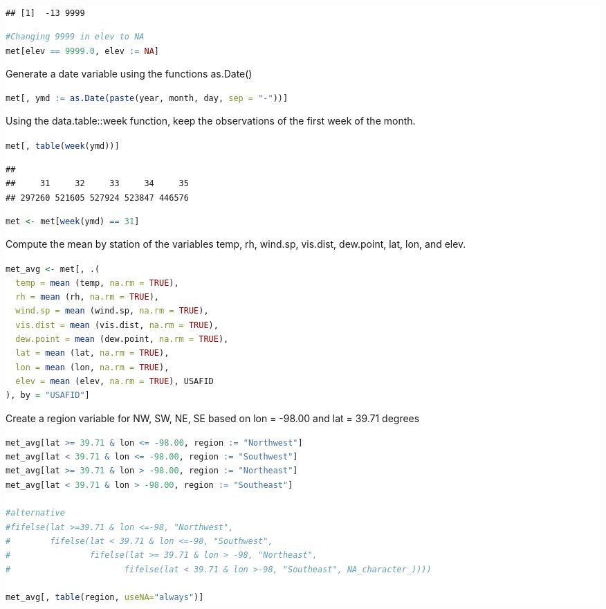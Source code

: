     ## [1]  -13 9999

``` r
#Changing 9999 in elev to NA
met[elev == 9999.0, elev := NA]
```

Generate a date variable using the functions as.Date()

``` r
met[, ymd := as.Date(paste(year, month, day, sep = "-"))]
```

Using the data.table::week function, keep the observations of the first
week of the month.

``` r
met[, table(week(ymd))]
```

    ## 
    ##     31     32     33     34     35 
    ## 297260 521605 527924 523847 446576

``` r
met <- met[week(ymd) == 31]
```

Compute the mean by station of the variables temp, rh, wind.sp,
vis.dist, dew.point, lat, lon, and elev.

``` r
met_avg <- met[, .(
  temp = mean (temp, na.rm = TRUE),
  rh = mean (rh, na.rm = TRUE),
  wind.sp = mean (wind.sp, na.rm = TRUE),
  vis.dist = mean (vis.dist, na.rm = TRUE),
  dew.point = mean (dew.point, na.rm = TRUE),
  lat = mean (lat, na.rm = TRUE),
  lon = mean (lon, na.rm = TRUE),
  elev = mean (elev, na.rm = TRUE), USAFID
), by = "USAFID"]
```

Create a region variable for NW, SW, NE, SE based on lon = -98.00 and
lat = 39.71 degrees

``` r
met_avg[lat >= 39.71 & lon <= -98.00, region := "Northwest"]
met_avg[lat < 39.71 & lon <= -98.00, region := "Southwest"]
met_avg[lat >= 39.71 & lon > -98.00, region := "Northeast"]
met_avg[lat < 39.71 & lon > -98.00, region := "Southeast"]

#alternative
#fifelse(lat >=39.71 & lon <=-98, "Northwest",
#        fifelse(lat < 39.71 & lon <=-98, "Southwest",
#                fifelse(lat >= 39.71 & lon > -98, "Northeast",
#                       fifelse(lat < 39.71 & lon >-98, "Southeast", NA_character_))))

met_avg[, table(region, useNA="always")]
```
